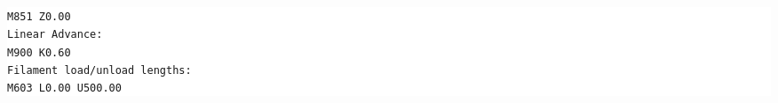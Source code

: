     M851 Z0.00
    Linear Advance:
    M900 K0.60
    Filament load/unload lengths:
    M603 L0.00 U500.00

